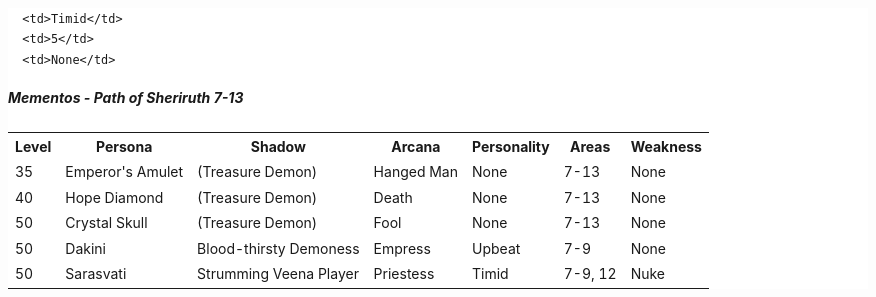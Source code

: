       <td>Timid</td>
      <td>5</td>
      <td>None</td>
   </tr>
</table>

##### Mementos - Path of Sheriruth 7-13

<table class='table-responsive-sm'>
   <tr>
      <th>Level</th>
      <th>Persona</th>
      <th>Shadow</th>
      <th>Arcana</th>
      <th>Personality</th>
      <th>Areas</th>
      <th>Weakness</th>
   </tr>
   <tr>
      <td>35</td>
      <td>Emperor's Amulet</td>
      <td>(Treasure Demon)</td>
      <td>Hanged Man</td>
      <td>None</td>
      <td>7-13</td>
      <td>None</td>
   </tr> 
   <tr>
      <td>40</td>
      <td>Hope Diamond</td>
      <td>(Treasure Demon)</td>
      <td>Death</td>
      <td>None</td>
      <td>7-13</td>
      <td>None</td>
   </tr>
   <tr>
      <td>50</td>
      <td>Crystal Skull</td>
      <td>(Treasure Demon)</td>
      <td>Fool</td>
      <td>None</td>
      <td>7-13</td>
      <td>None</td>
   </tr>
   <tr>
      <td>50</td>
      <td>Dakini</td>
      <td>Blood-thirsty Demoness</td>
      <td>Empress</td>
      <td>Upbeat</td>
      <td>7-9</td>
      <td>None</td>
   </tr> 
   <tr>
      <td>50</td>
      <td>Sarasvati</td>
      <td>Strumming Veena Player</td>
      <td>Priestess</td>
      <td>Timid</td>
      <td>7-9, 12</td>
      <td>Nuke</td>
   </tr>
   <tr>